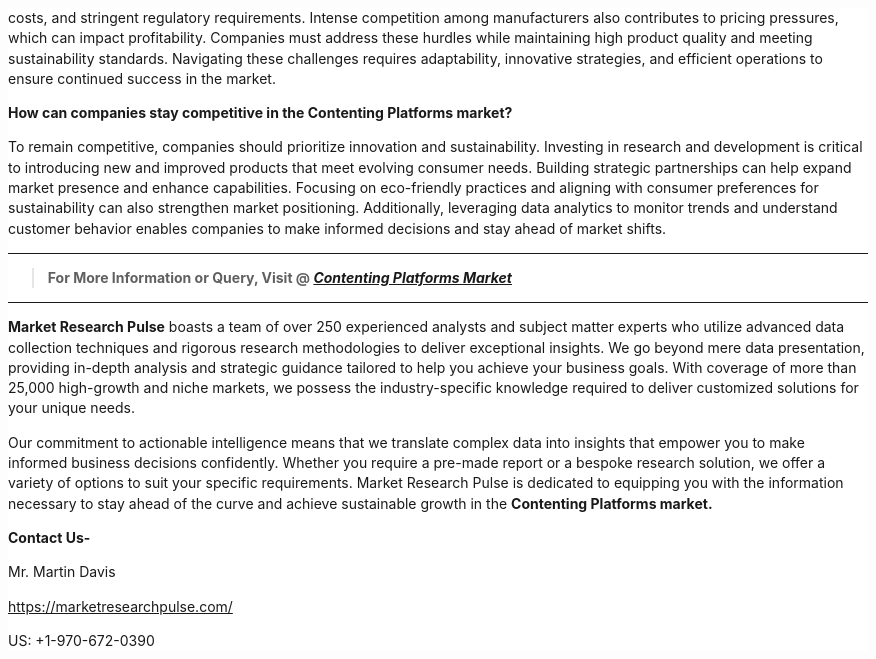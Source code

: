 costs, and stringent regulatory requirements. Intense competition among manufacturers also contributes to pricing pressures, which can impact profitability. Companies must address these hurdles while maintaining high product quality and meeting sustainability standards. Navigating these challenges requires adaptability, innovative strategies, and efficient operations to ensure continued success in the market.</p><p><strong>How can companies stay competitive in the Contenting Platforms market?</strong></p><p>To remain competitive, companies should prioritize innovation and sustainability. Investing in research and development is critical to introducing new and improved products that meet evolving consumer needs. Building strategic partnerships can help expand market presence and enhance capabilities. Focusing on eco-friendly practices and aligning with consumer preferences for sustainability can also strengthen market positioning. Additionally, leveraging data analytics to monitor trends and understand customer behavior enables companies to make informed decisions and stay ahead of market shifts.</p><hr /><blockquote><p><strong>For More Information or Query, Visit @&nbsp;<em><a href="https://marketresearchpulse.com/report/60542/content-marketing-platforms-market?utm_source=Linkedin&utm_medium=0116">Contenting Platforms Market</a></em></strong></p></blockquote><hr /><p><strong>Market Research Pulse</strong> boasts a team of over 250 experienced analysts and subject matter experts who utilize advanced data collection techniques and rigorous research methodologies to deliver exceptional insights. We go beyond mere data presentation, providing in-depth analysis and strategic guidance tailored to help you achieve your business goals. With coverage of more than 25,000 high-growth and niche markets, we possess the industry-specific knowledge required to deliver customized solutions for your unique needs.</p><p>Our commitment to actionable intelligence means that we translate complex data into insights that empower you to make informed business decisions confidently. Whether you require a pre-made report or a bespoke research solution, we offer a variety of options to suit your specific requirements. Market Research Pulse is dedicated to equipping you with the information necessary to stay ahead of the curve and achieve sustainable growth in the <strong>Contenting Platforms market.</strong></p><p><strong>Contact Us-</strong></p><p>Mr. Martin Davis</p><p>https://marketresearchpulse.com/</p><p>US: +1-970-672-0390</p>
